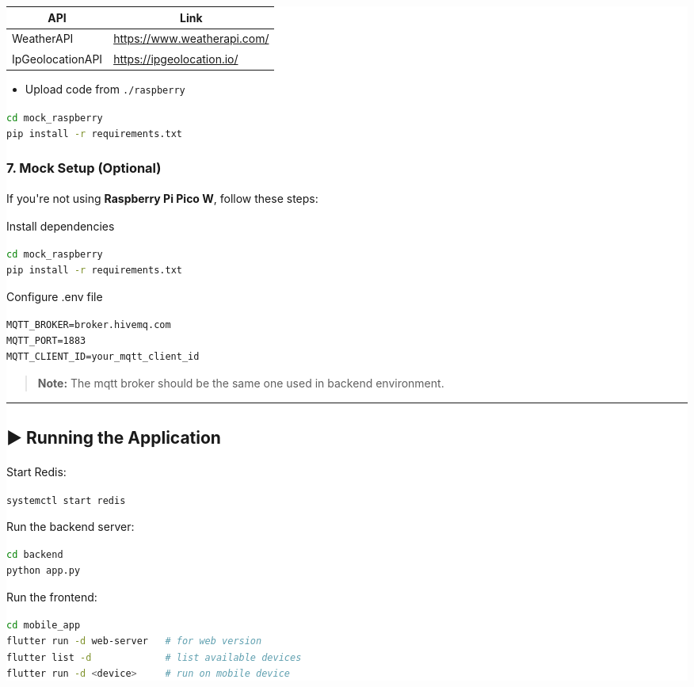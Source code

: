 | API         | Link |
|------------------|----------------|
|  WeatherAPI           | https://www.weatherapi.com/ |
| IpGeolocationAPI          | https://ipgeolocation.io/ |

- Upload code from `./raspberry`

```bash
cd mock_raspberry
pip install -r requirements.txt
```

### 7. Mock Setup (Optional)

If you're not using **Raspberry Pi Pico W**, follow these steps:

Install dependencies

```bash
cd mock_raspberry
pip install -r requirements.txt
```

Configure .env file


```env
MQTT_BROKER=broker.hivemq.com
MQTT_PORT=1883
MQTT_CLIENT_ID=your_mqtt_client_id
```
> **Note:** The mqtt broker should be the same one used in backend environment. 

---

## ▶️ Running the Application

Start Redis:

```bash
systemctl start redis
```

Run the backend server:

```bash
cd backend
python app.py
```

Run the frontend:

```bash
cd mobile_app
flutter run -d web-server   # for web version
flutter list -d             # list available devices
flutter run -d <device>     # run on mobile device
```

